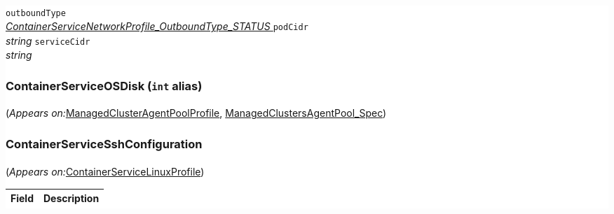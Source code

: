 </em>
</td>
<td>
</td>
</tr>
<tr>
<td>
<code>outboundType</code><br/>
<em>
<a href="#containerservice.azure.com/v1api20210501.ContainerServiceNetworkProfile_OutboundType_STATUS">
ContainerServiceNetworkProfile_OutboundType_STATUS
</a>
</em>
</td>
<td>
</td>
</tr>
<tr>
<td>
<code>podCidr</code><br/>
<em>
string
</em>
</td>
<td>
</td>
</tr>
<tr>
<td>
<code>serviceCidr</code><br/>
<em>
string
</em>
</td>
<td>
</td>
</tr>
</tbody>
</table>
<h3 id="containerservice.azure.com/v1api20210501.ContainerServiceOSDisk">ContainerServiceOSDisk
(<code>int</code> alias)</h3>
<p>
(<em>Appears on:</em><a href="#containerservice.azure.com/v1api20210501.ManagedClusterAgentPoolProfile">ManagedClusterAgentPoolProfile</a>, <a href="#containerservice.azure.com/v1api20210501.ManagedClustersAgentPool_Spec">ManagedClustersAgentPool_Spec</a>)
</p>
<div>
</div>
<h3 id="containerservice.azure.com/v1api20210501.ContainerServiceSshConfiguration">ContainerServiceSshConfiguration
</h3>
<p>
(<em>Appears on:</em><a href="#containerservice.azure.com/v1api20210501.ContainerServiceLinuxProfile">ContainerServiceLinuxProfile</a>)
</p>
<div>
</div>
<table>
<thead>
<tr>
<th>Field</th>
<th>Description</th>
</tr>